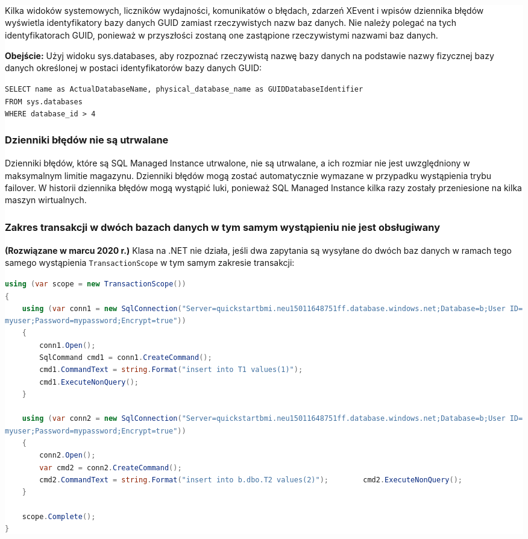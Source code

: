 Kilka widoków systemowych, liczników wydajności, komunikatów o błędach, zdarzeń XEvent i wpisów dziennika błędów wyświetla identyfikatory bazy danych GUID zamiast rzeczywistych nazw baz danych. Nie należy polegać na tych identyfikatorach GUID, ponieważ w przyszłości zostaną one zastąpione rzeczywistymi nazwami baz danych.

**Obejście:** Użyj widoku sys.databases, aby rozpoznać rzeczywistą nazwę bazy danych na podstawie nazwy fizycznej bazy danych określonej w postaci identyfikatorów bazy danych GUID:

```tsql
SELECT name as ActualDatabaseName, physical_database_name as GUIDDatabaseIdentifier 
FROM sys.databases
WHERE database_id > 4
```

### <a name="error-logs-arent-persisted"></a>Dzienniki błędów nie są utrwalane

Dzienniki błędów, które są SQL Managed Instance utrwalone, nie są utrwalane, a ich rozmiar nie jest uwzględniony w maksymalnym limitie magazynu. Dzienniki błędów mogą zostać automatycznie wymazane w przypadku wystąpienia trybu failover. W historii dziennika błędów mogą wystąpić luki, ponieważ SQL Managed Instance kilka razy zostały przeniesione na kilka maszyn wirtualnych.

### <a name="transaction-scope-on-two-databases-within-the-same-instance-isnt-supported"></a>Zakres transakcji w dwóch bazach danych w tym samym wystąpieniu nie jest obsługiwany

**(Rozwiązane w marcu 2020 r.)** Klasa na .NET nie działa, jeśli dwa zapytania są wysyłane do dwóch baz danych w ramach tego samego wystąpienia `TransactionScope` w tym samym zakresie transakcji:

```csharp
using (var scope = new TransactionScope())
{
    using (var conn1 = new SqlConnection("Server=quickstartbmi.neu15011648751ff.database.windows.net;Database=b;User ID=myuser;Password=mypassword;Encrypt=true"))
    {
        conn1.Open();
        SqlCommand cmd1 = conn1.CreateCommand();
        cmd1.CommandText = string.Format("insert into T1 values(1)");
        cmd1.ExecuteNonQuery();
    }

    using (var conn2 = new SqlConnection("Server=quickstartbmi.neu15011648751ff.database.windows.net;Database=b;User ID=myuser;Password=mypassword;Encrypt=true"))
    {
        conn2.Open();
        var cmd2 = conn2.CreateCommand();
        cmd2.CommandText = string.Format("insert into b.dbo.T2 values(2)");        cmd2.ExecuteNonQuery();
    }

    scope.Complete();
}

```
